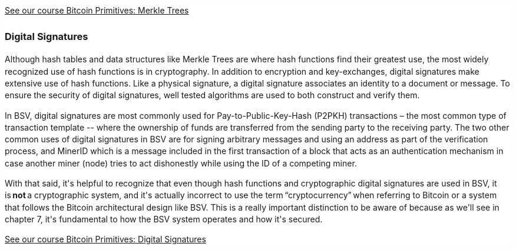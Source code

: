 [See our course Bitcoin Primitives: Merkle Trees](https://bitcoinsv.academy/course/bitcoin-primitives-merkle-trees)

### Digital Signatures

Although hash tables and data structures like Merkle Trees are where hash functions find their greatest use, the most widely recognized use of hash functions is in cryptography. In addition to encryption and key-exchanges, digital signatures make extensive use of hash functions. Like a physical signature, a digital signature associates an identity to a document or message. To ensure the security of digital signatures, well tested algorithms are used to both construct and verify them.

In BSV, digital signatures are most commonly used for Pay-to-Public-Key-Hash (P2PKH) transactions – the most common type of transaction template -- where the ownership of funds are transferred from the sending party to the receiving party. The two other common uses of digital signatures in BSV are for signing arbitrary messages and using an address as part of the verification process, and MinerID which is a message included in the first transaction of a block that acts as an authentication mechanism in case another miner (node) tries to act dishonestly while using the ID of a competing miner.

With that said, it's helpful to recognize that even though hash functions and cryptographic digital signatures are used in BSV, it is **not** a cryptographic system, and it's actually incorrect to use the term “cryptocurrency” when referring to Bitcoin or a system that follows the Bitcoin architectural design like BSV. This is a really important distinction to be aware of because as we'll see in chapter 7, it's fundamental to how the BSV system operates and how it's secured.

[See our course Bitcoin Primitives: Digital Signatures](https://bitcoinsv.academy/course/bitcoin-primitives-digital-signatures)
